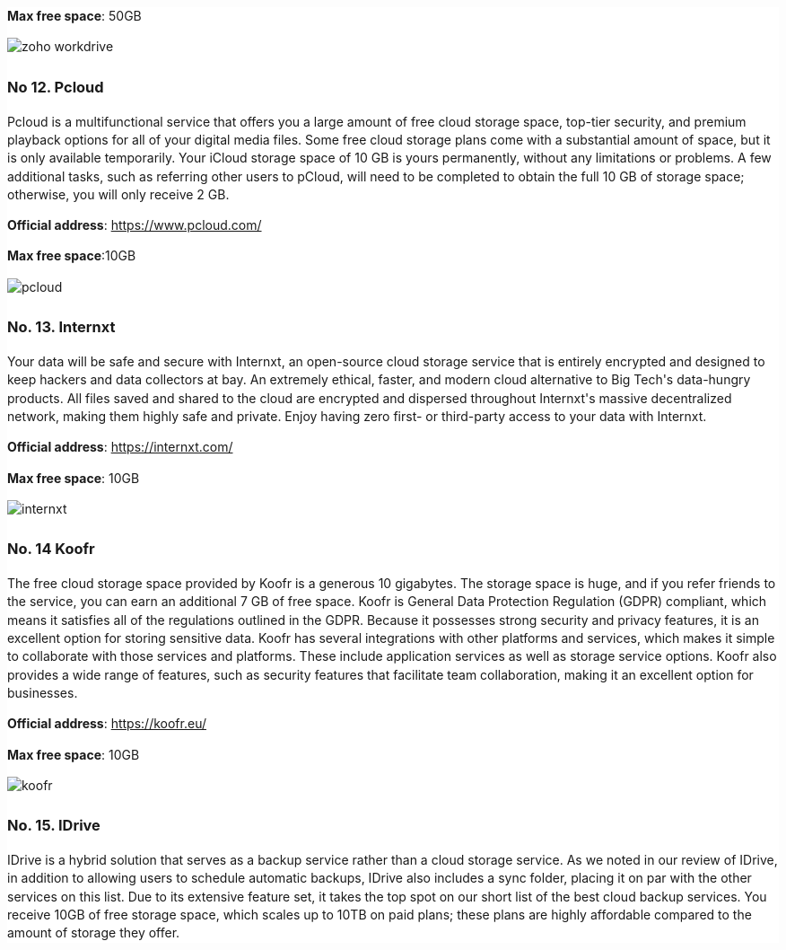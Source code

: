 **Max free space**: 50GB

![zoho workdrive](https://images.wondershare.com/filmora/article-images/2022/11/free-cloud-storage-12.jpeg)

### No 12\. Pcloud

Pcloud is a multifunctional service that offers you a large amount of free cloud storage space, top-tier security, and premium playback options for all of your digital media files. Some free cloud storage plans come with a substantial amount of space, but it is only available temporarily. Your iCloud storage space of 10 GB is yours permanently, without any limitations or problems. A few additional tasks, such as referring other users to pCloud, will need to be completed to obtain the full 10 GB of storage space; otherwise, you will only receive 2 GB.

**Official address**: <https://www.pcloud.com/>

**Max free space**:10GB

![pcloud](https://images.wondershare.com/filmora/article-images/2022/11/free-cloud-storage-13.jpeg)

### No. 13\. Internxt

Your data will be safe and secure with Internxt, an open-source cloud storage service that is entirely encrypted and designed to keep hackers and data collectors at bay. An extremely ethical, faster, and modern cloud alternative to Big Tech's data-hungry products. All files saved and shared to the cloud are encrypted and dispersed throughout Internxt's massive decentralized network, making them highly safe and private. Enjoy having zero first- or third-party access to your data with Internxt.

**Official address**: <https://internxt.com/>

**Max free space**: 10GB

![internxt](https://images.wondershare.com/filmora/article-images/2022/11/free-cloud-storage-14.jpeg)

### No. 14 Koofr

The free cloud storage space provided by Koofr is a generous 10 gigabytes. The storage space is huge, and if you refer friends to the service, you can earn an additional 7 GB of free space. Koofr is General Data Protection Regulation (GDPR) compliant, which means it satisfies all of the regulations outlined in the GDPR. Because it possesses strong security and privacy features, it is an excellent option for storing sensitive data. Koofr has several integrations with other platforms and services, which makes it simple to collaborate with those services and platforms. These include application services as well as storage service options. Koofr also provides a wide range of features, such as security features that facilitate team collaboration, making it an excellent option for businesses.

**Official address**: <https://koofr.eu/>

**Max free space**: 10GB

![koofr](https://images.wondershare.com/filmora/article-images/2022/11/free-cloud-storage-15.jpeg)

### No. 15\. IDrive

IDrive is a hybrid solution that serves as a backup service rather than a cloud storage service. As we noted in our review of IDrive, in addition to allowing users to schedule automatic backups, IDrive also includes a sync folder, placing it on par with the other services on this list. Due to its extensive feature set, it takes the top spot on our short list of the best cloud backup services. You receive 10GB of free storage space, which scales up to 10TB on paid plans; these plans are highly affordable compared to the amount of storage they offer.
